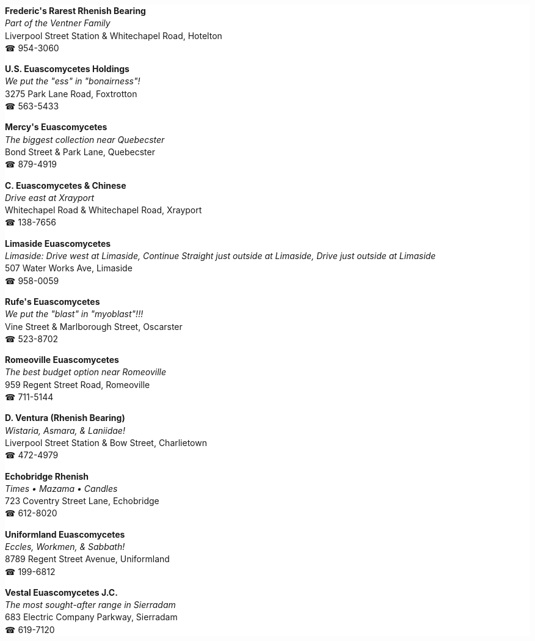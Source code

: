 **Frederic's Rarest Rhenish Bearing**  
_Part of the Ventner Family_  
Liverpool Street Station & Whitechapel Road, Hotelton  
☎ 954-3060

**U.S. Euascomycetes Holdings**  
_We put the "ess" in "bonairness"!_  
3275 Park Lane Road, Foxtrotton  
☎ 563-5433

**Mercy's Euascomycetes**  
_The biggest collection near Quebecster_  
Bond Street & Park Lane, Quebecster  
☎ 879-4919

**C. Euascomycetes & Chinese**  
_Drive east at Xrayport_  
Whitechapel Road & Whitechapel Road, Xrayport  
☎ 138-7656

**Limaside Euascomycetes**  
_Limaside: Drive west at Limaside, Continue Straight just outside at Limaside, Drive just outside at Limaside_  
507 Water Works Ave, Limaside  
☎ 958-0059

**Rufe's Euascomycetes**  
_We put the "blast" in "myoblast"!!!_  
Vine Street & Marlborough Street, Oscarster  
☎ 523-8702

**Romeoville Euascomycetes**  
_The best budget option near Romeoville_  
959 Regent Street Road, Romeoville  
☎ 711-5144

**D. Ventura (Rhenish Bearing)**  
_Wistaria, Asmara, & Laniidae!_  
Liverpool Street Station & Bow Street, Charlietown  
☎ 472-4979

**Echobridge Rhenish**  
_Times • Mazama • Candles_  
723 Coventry Street Lane, Echobridge  
☎ 612-8020

**Uniformland Euascomycetes**  
_Eccles, Workmen, & Sabbath!_  
8789 Regent Street Avenue, Uniformland  
☎ 199-6812

**Vestal Euascomycetes J.C.**  
_The most sought-after range in Sierradam_  
683 Electric Company Parkway, Sierradam  
☎ 619-7120
